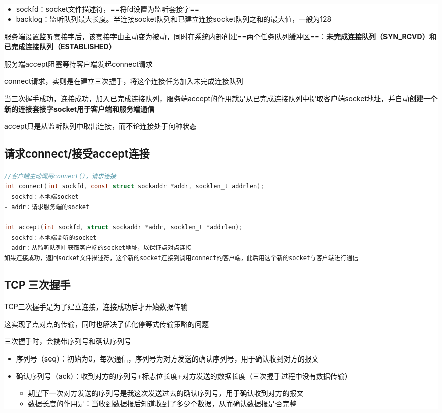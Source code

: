 - sockfd：socket文件描述符，==将fd设置为监听套接字==
- backlog：监听队列最大长度。半连接socket队列和已建立连接socket队列之和的最大值，一般为128



服务端设置监听套接字后，该套接字由主动变为被动，同时在系统内部创建==两个任务队列缓冲区==：**未完成连接队列（SYN_RCVD）**和**已完成连接队列（ESTABLISHED）**

服务端accept阻塞等待客户端发起connect请求

connect请求，实则是在建立三次握手，将这个连接任务加入未完成连接队列

当三次握手成功，连接成功，加入已完成连接队列，服务端accept的作用就是从已完成连接队列中提取客户端socket地址，并自动**创建一个新的连接套接字socket用于客户端和服务端通信**

accept只是从监听队列中取出连接，而不论连接处于何种状态



## 请求connect/接受accept连接

```c
//客户端主动调用connect()，请求连接
int connect(int sockfd, const struct sockaddr *addr, socklen_t addrlen);
- sockfd：本地端socket
- addr：请求服务端的socket

int accept(int sockfd, struct sockaddr *addr, socklen_t *addrlen);
- sockfd：本地端监听的socket
- addr：从监听队列中获取客户端的socket地址，以保证点对点连接
如果连接成功，返回socket文件描述符，这个新的socket连接到调用connect的客户端，此后用这个新的socket与客户端进行通信
```



## TCP 三次握手

TCP三次握手是为了建立连接，连接成功后才开始数据传输

这实现了点对点的传输，同时也解决了优化停等式传输策略的问题



三次握手时，会携带序列号和确认序列号

- 序列号（seq）：初始为0，每次通信，序列号为对方发送的确认序列号，用于确认收到对方的报文

- 确认序列号（ack）：收到对方的序列号+标志位长度+对方发送的数据长度（三次握手过程中没有数据传输）

  - 期望下一次对方发送的序列号是我这次发送过去的确认序列号，用于确认收到对方的报文
  - 数据长度的作用是：当收到数据报后知道收到了多少个数据，从而确认数据报是否完整
